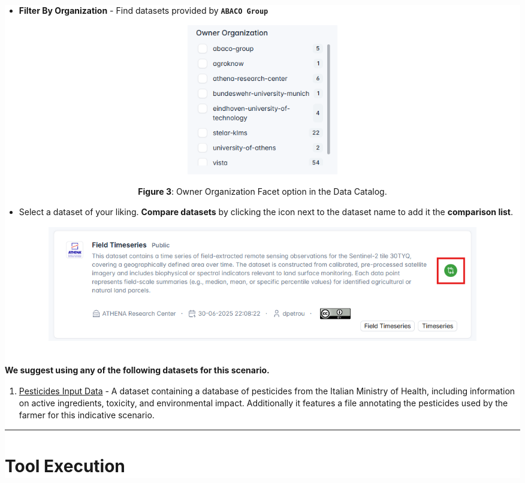 
- **Filter By Organization** - Find datasets provided by **`ABACO Group`**
<div style="text-align: center;">
<img src="https://raw.githubusercontent.com/stelar-eu/walkthroughs/refs/heads/main/Scenario%201%20-%20Forecasting%20Food%20Safety%20Incidents/images/orgs.png" alt="Data Catalog" style="width:250px;">
    <p><strong>Figure 3</strong>: Owner Organization Facet option in the Data Catalog.</p>
</div>

- Select a dataset of your liking. **Compare datasets** by clicking the icon next to the dataset name to add it the **comparison list**.
<div style="text-align: center;">
<img src="https://raw.githubusercontent.com/stelar-eu/walkthroughs/refs/heads/main/Scenario%201%20-%20Forecasting%20Food%20Safety%20Incidents/images/compare.png" alt="Compare Datasets" style="height: 190px;"> 
</div>

<br>

**We suggest using any of the following datasets for this scenario.**

1. <a href="/stelar/console/v1/catalog/pesticides-input-dataset" target="_blank">Pesticides Input Data</a> - A dataset containing a database of pesticides from the Italian Ministry of Health, including information on active ingredients, toxicity, and environmental impact. Additionally it features a file annotating the pesticides used by the farmer for this indicative scenario.

---


# Tool Execution 
